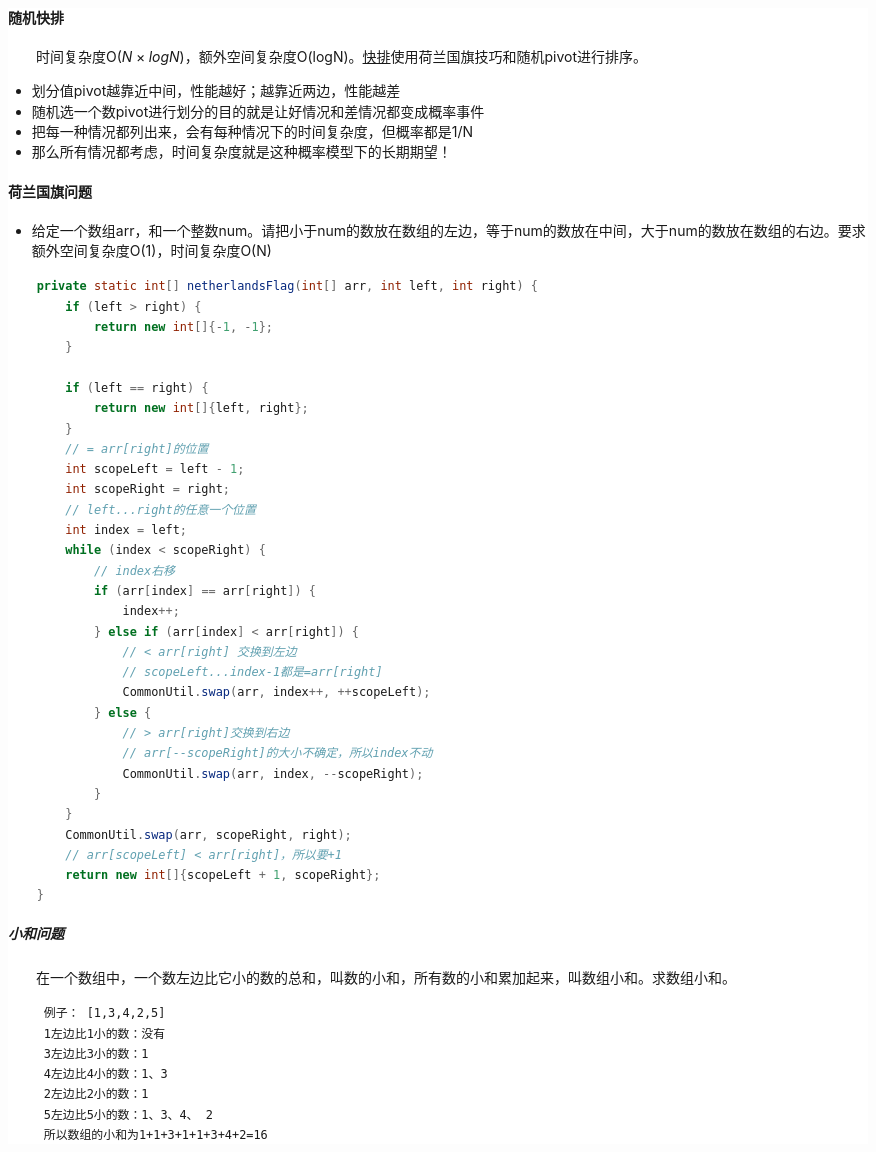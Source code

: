 
#### 随机快排

&emsp;&emsp;时间复杂度O($N \times logN$)，额外空间复杂度O(logN)。[快排](https://en.wikipedia.org/wiki/Quicksort)使用荷兰国旗技巧和随机pivot进行排序。

* 划分值pivot越靠近中间，性能越好；越靠近两边，性能越差
* 随机选一个数pivot进行划分的目的就是让好情况和差情况都变成概率事件
* 把每一种情况都列出来，会有每种情况下的时间复杂度，但概率都是1/N
* 那么所有情况都考虑，时间复杂度就是这种概率模型下的长期期望！

#### 荷兰国旗问题

* 给定一个数组arr，和一个整数num。请把小于num的数放在数组的左边，等于num的数放在中间，大于num的数放在数组的右边。要求额外空间复杂度O(1)，时间复杂度O(N)

```Java
    private static int[] netherlandsFlag(int[] arr, int left, int right) {
        if (left > right) {
            return new int[]{-1, -1};
        }

        if (left == right) {
            return new int[]{left, right};
        }
        // = arr[right]的位置
        int scopeLeft = left - 1;
        int scopeRight = right;
        // left...right的任意一个位置
        int index = left;
        while (index < scopeRight) {
            // index右移
            if (arr[index] == arr[right]) {
                index++;
            } else if (arr[index] < arr[right]) {
                // < arr[right] 交换到左边
                // scopeLeft...index-1都是=arr[right]
                CommonUtil.swap(arr, index++, ++scopeLeft);
            } else {
                // > arr[right]交换到右边
                // arr[--scopeRight]的大小不确定，所以index不动
                CommonUtil.swap(arr, index, --scopeRight);
            }
        }
        CommonUtil.swap(arr, scopeRight, right);
        // arr[scopeLeft] < arr[right]，所以要+1
        return new int[]{scopeLeft + 1, scopeRight};
    }
```

##### 小和问题

&emsp;&emsp;在一个数组中，一个数左边比它小的数的总和，叫数的小和，所有数的小和累加起来，叫数组小和。求数组小和。

```shell
     例子： [1,3,4,2,5]
     1左边比1小的数：没有
     3左边比3小的数：1
     4左边比4小的数：1、3
     2左边比2小的数：1
     5左边比5小的数：1、3、4、 2
     所以数组的小和为1+1+3+1+1+3+4+2=16
```
